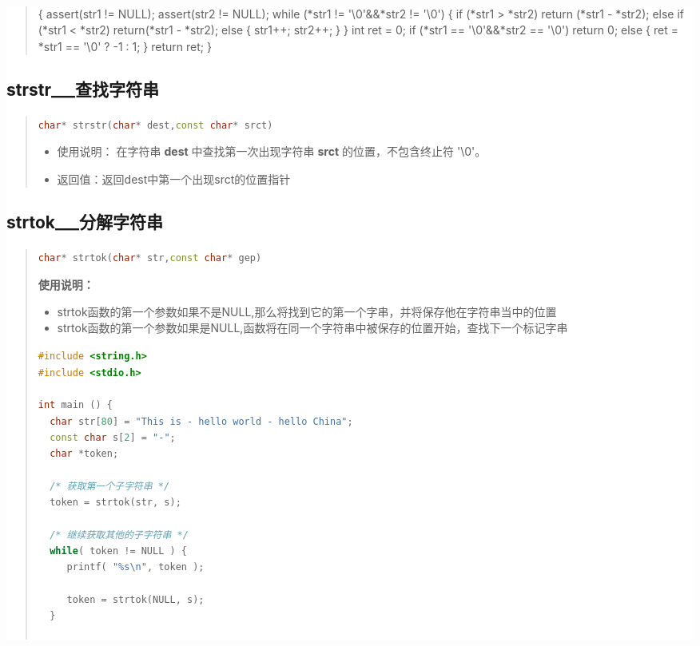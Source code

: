 > {
> 	assert(str1 != NULL);
> 	assert(str2 != NULL);
> 	while (*str1 != '\0'&&*str2 != '\0')
> 	{
> 		if (*str1 > *str2) return (*str1 - *str2);
> 		else if (*str1 < *str2) return(*str1 - *str2);
> 		else
> 		{
> 			str1++;
> 			str2++;
> 		}
> 	}
> 	int ret = 0;
> 	if (*str1 == '\0'&&*str2 == '\0') return 0;
> 	else
> 	{
> 		ret = *str1 == '\0' ? -1 : 1;
> 	}
> 	return ret;
> }
> ```

## strstr___查找字符串

> ```C++
> char* strstr(char* dest,const char* srct)
> ```
>
> - 使用说明： 在字符串 **dest** 中查找第一次出现字符串 **srct** 的位置，不包含终止符 '\0'。 
>
> - 返回值：返回dest中第一个出现srct的位置指针

## strtok___分解字符串

>```C++
>char* strtok(char* str,const char* gep)
>```
>
>**使用说明：**
>
>- strtok函数的第一个参数如果不是NULL,那么将找到它的第一个字串，并将保存他在字符串当中的位置
>- strtok函数的第一个参数如果是NULL,函数将在同一个字符串中被保存的位置开始，查找下一个标记字串
>
>```C++
>#include <string.h>
>#include <stdio.h>
> 
>int main () {
>   char str[80] = "This is - hello world - hello China";
>   const char s[2] = "-";
>   char *token;
>   
>   /* 获取第一个子字符串 */
>   token = strtok(str, s);
>   
>   /* 继续获取其他的子字符串 */
>   while( token != NULL ) {
>      printf( "%s\n", token );
>    
>      token = strtok(NULL, s);
>   }
>   